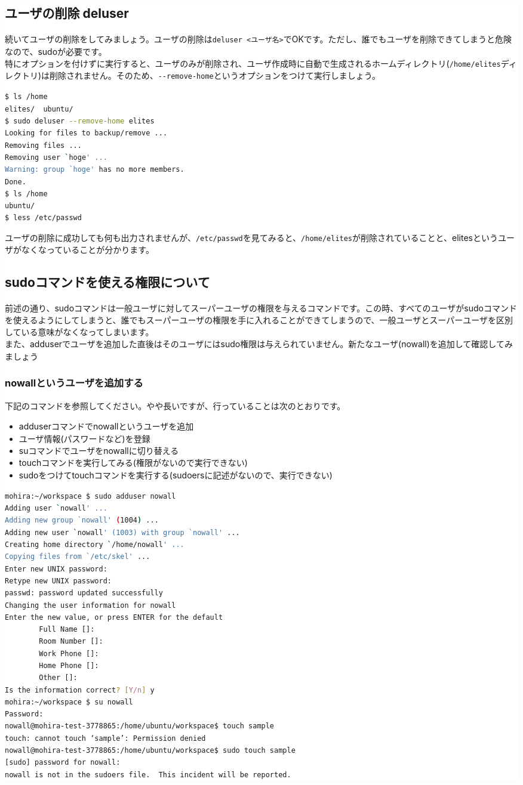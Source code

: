 ## ユーザの削除 deluser
続いてユーザの削除をしてみましょう。ユーザの削除は`deluser <ユーザ名>`でOKです。ただし、誰でもユーザを削除できてしまうと危険なので、sudoが必要です。<br>
特にオプションを付けずに実行すると、ユーザのみが削除され、ユーザ作成時に自動で生成されるホームディレクトリ(`/home/elites`ディレクトリ)は削除されません。そのため、`--remove-home`というオプションをつけて実行しましょう。

```bash
$ ls /home
elites/  ubuntu/
$ sudo deluser --remove-home elites
Looking for files to backup/remove ...
Removing files ...
Removing user `hoge' ...
Warning: group `hoge' has no more members.
Done.
$ ls /home
ubuntu/
$ less /etc/passwd
```

ユーザの削除に成功しても何も出力されませんが、`/etc/passwd`を見てみると、`/home/elites`が削除されていることと、elitesというユーザがなくなっていることが分かります。<br>

## sudoコマンドを使える権限について
前述の通り、sudoコマンドは一般ユーザに対してスーパーユーザの権限を与えるコマンドです。この時、すべてのユーザがsudoコマンドを使えるようにしてしまうと、誰でもスーパーユーザの権限を手に入れることができてしまうので、一般ユーザとスーパーユーザを区別している意味がなくなってしまいます。<br>
また、adduserでユーザを追加した直後はそのユーザにはsudo権限は与えられていません。新たなユーザ(nowall)を追加して確認してみましょう

### nowallというユーザを追加する
下記のコマンドを参照してください。やや長いですが、行っていることは次のとおりです。<br>

- adduserコマンドでnowallというユーザを追加
- ユーザ情報(パスワードなど)を登録
- suコマンドでユーザをnowallに切り替える
- touchコマンドを実行してみる(権限がないので実行できない)
- sudoをつけてtouchコマンドを実行する(sudoersに記述がないので、実行できない)

```bash
mohira:~/workspace $ sudo adduser nowall
Adding user `nowall' ...
Adding new group `nowall' (1004) ...
Adding new user `nowall' (1003) with group `nowall' ...
Creating home directory `/home/nowall' ...
Copying files from `/etc/skel' ...
Enter new UNIX password:
Retype new UNIX password:
passwd: password updated successfully
Changing the user information for nowall
Enter the new value, or press ENTER for the default
        Full Name []:
        Room Number []:
        Work Phone []:
        Home Phone []:
        Other []:
Is the information correct? [Y/n] y
mohira:~/workspace $ su nowall
Password:
nowall@mohira-test-3778865:/home/ubuntu/workspace$ touch sample
touch: cannot touch ‘sample’: Permission denied
nowall@mohira-test-3778865:/home/ubuntu/workspace$ sudo touch sample
[sudo] password for nowall:
nowall is not in the sudoers file.  This incident will be reported.
```
